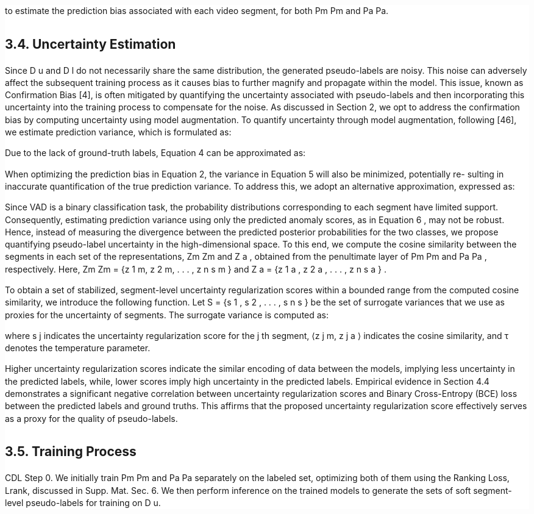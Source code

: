 
to estimate the prediction bias associated with each video segment, for both Pm Pm and Pa Pa.

## 3.4. Uncertainty Estimation

Since D u and D l do not necessarily share the same distribution, the generated pseudo-labels are noisy. This noise can adversely affect the subsequent training process as it causes bias to further magnify and propagate within the model. This issue, known as Confirmation Bias [4], is often mitigated by quantifying the uncertainty associated with pseudo-labels and then incorporating this uncertainty into the training process to compensate for the noise. As discussed in Section 2, we opt to address the confirmation bias by computing uncertainty using model augmentation. To quantify uncertainty through model augmentation, following [46], we estimate prediction variance, which is formulated as:



Due to the lack of ground-truth labels, Equation 4 can be approximated as:



When optimizing the prediction bias in Equation 2, the variance in Equation 5 will also be minimized, potentially re- sulting in inaccurate quantification of the true prediction variance. To address this, we adopt an alternative approximation, expressed as:



Since VAD is a binary classification task, the probability distributions corresponding to each segment have limited support. Consequently, estimating prediction variance using only the predicted anomaly scores, as in Equation 6 , may not be robust. Hence, instead of measuring the divergence between the predicted posterior probabilities for the two classes, we propose quantifying pseudo-label uncertainty in the high-dimensional space. To this end, we compute the cosine similarity between the segments in each set of the representations, Zm Zm and Z a , obtained from the penultimate layer of Pm Pm and Pa Pa , respectively. Here, Zm Zm = {z 1 m, z 2 m, . . . , z n s m } and Z a = {z 1 a
, z 2 a
, . . . , z n s a } .

To obtain a set of stabilized, segment-level uncertainty regularization scores within a bounded range from the computed cosine similarity, we introduce the following function. Let S = {s 1 , s 2 , . . . , s n s } be the set of surrogate variances that we use as proxies for the uncertainty of segments. The surrogate variance is computed as:



where s
j
indicates the uncertainty regularization score for the j th segment, ⟨z j m, z j a ⟩ indicates the cosine similarity, and τ denotes the temperature parameter.

Higher uncertainty regularization scores indicate the similar encoding of data between the models, implying less uncertainty in the predicted labels, while, lower scores imply high uncertainty in the predicted labels. Empirical evidence in Section 4.4 demonstrates a significant negative correlation between uncertainty regularization scores and Binary Cross-Entropy (BCE) loss between the predicted labels and ground truths. This affirms that the proposed uncertainty regularization score effectively serves as a proxy for the quality of pseudo-labels.

## 3.5. Training Process

CDL Step 0. We initially train Pm Pm and Pa Pa separately on the labeled set, optimizing both of them using the Ranking Loss, Lrank, discussed in Supp. Mat. Sec. 6. We then perform inference on the trained models to generate the sets of soft segment-level pseudo-labels for training on D u.
